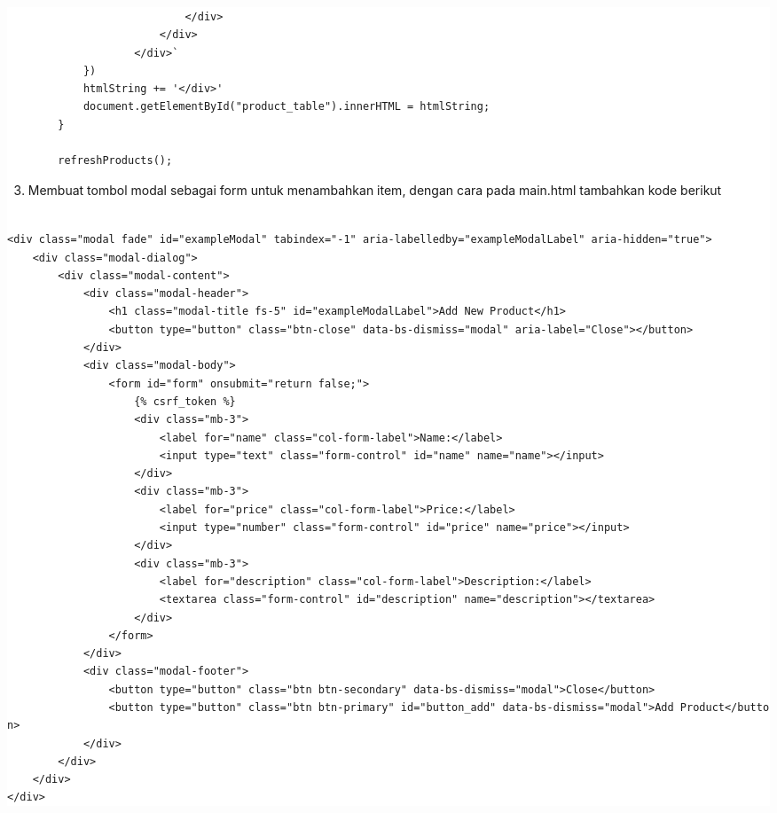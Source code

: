 ``` shell
                            </div>
                        </div>
                    </div>`
            })
            htmlString += '</div>'
            document.getElementById("product_table").innerHTML = htmlString;
        }

        refreshProducts();
```

3. Membuat tombol modal sebagai form untuk menambahkan item, dengan cara pada main.html tambahkan kode berikut
``` shell

<div class="modal fade" id="exampleModal" tabindex="-1" aria-labelledby="exampleModalLabel" aria-hidden="true">
    <div class="modal-dialog">
        <div class="modal-content">
            <div class="modal-header">
                <h1 class="modal-title fs-5" id="exampleModalLabel">Add New Product</h1>
                <button type="button" class="btn-close" data-bs-dismiss="modal" aria-label="Close"></button>
            </div>
            <div class="modal-body">
                <form id="form" onsubmit="return false;">
                    {% csrf_token %}
                    <div class="mb-3">
                        <label for="name" class="col-form-label">Name:</label>
                        <input type="text" class="form-control" id="name" name="name"></input>
                    </div>
                    <div class="mb-3">
                        <label for="price" class="col-form-label">Price:</label>
                        <input type="number" class="form-control" id="price" name="price"></input>
                    </div>
                    <div class="mb-3">
                        <label for="description" class="col-form-label">Description:</label>
                        <textarea class="form-control" id="description" name="description"></textarea>
                    </div>
                </form>
            </div>
            <div class="modal-footer">
                <button type="button" class="btn btn-secondary" data-bs-dismiss="modal">Close</button>
                <button type="button" class="btn btn-primary" id="button_add" data-bs-dismiss="modal">Add Product</button>
            </div>
        </div>
    </div>
</div>
``` 
